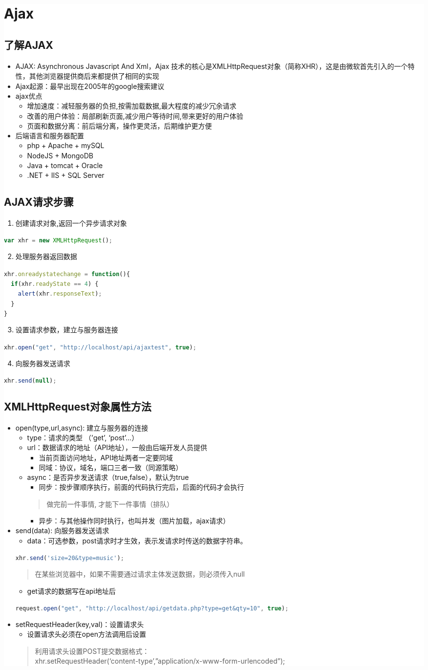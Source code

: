 # Ajax

## 了解AJAX
- AJAX: Asynchronous Javascript And Xml，Ajax 技术的核心是XMLHttpRequest对象（简称XHR），这是由微软首先引入的一个特性，其他浏览器提供商后来都提供了相同的实现
- Ajax起源：最早出现在2005年的google搜索建议
- ajax优点
  + 增加速度：减轻服务器的负担,按需加载数据,最大程度的减少冗余请求
  + 改善的用户体验：局部刷新页面,减少用户等待时间,带来更好的用户体验
  + 页面和数据分离：前后端分离，操作更灵活，后期维护更方便
- 后端语言和服务器配置
  + php + Apache + mySQL
  + NodeJS + MongoDB
  + Java + tomcat + Oracle
  + .NET + IIS + SQL Server
## AJAX请求步骤
1. 创建请求对象,返回一个异步请求对象
  ```javascript
  var xhr = new XMLHttpRequest();
  ```
2. 处理服务器返回数据
  ```javascript
  xhr.onreadystatechange = function(){
    if(xhr.readyState == 4) {
      alert(xhr.responseText);
    }
  }
  ```
3. 设置请求参数，建立与服务器连接
  ```javascript
  xhr.open("get", "http://localhost/api/ajaxtest", true);
  ```
4. 向服务器发送请求
  ```javascript
  xhr.send(null);
  ```
## XMLHttpRequest对象属性方法
- open(type,url,async): 建立与服务器的连接
  + type：请求的类型 （’get’, ‘post’…）
  + url：数据请求的地址（API地址），一般由后端开发人员提供
    * 当前页面访问地址，API地址两者一定要同域
    * 同域：协议，域名，端口三者一致（同源策略）
  + async：是否异步发送请求（true,false），默认为true
    * 同步：按步骤顺序执行，前面的代码执行完后，后面的代码才会执行
    > 做完前一件事情, 才能下一件事情（排队）
    * 异步：与其他操作同时执行，也叫并发（图片加载，ajax请求）
- send(data): 向服务器发送请求
  + data：可选参数，post请求时才生效，表示发请求时传送的数据字符串。
  ```javascript
  xhr.send('size=20&type=music');
  ```
  > 在某些浏览器中，如果不需要通过请求主体发送数据，则必须传入null
  + get请求的数据写在api地址后
  ```javascript
  request.open("get", "http://localhost/api/getdata.php?type=get&qty=10", true);
  ```
- setRequestHeader(key,val)：设置请求头
  + 设置请求头必须在open方法调用后设置
  > 利用请求头设置POST提交数据格式： <br />
    xhr.setRequestHeader(‘content-type’,”application/x-www-form-urlencoded”);
